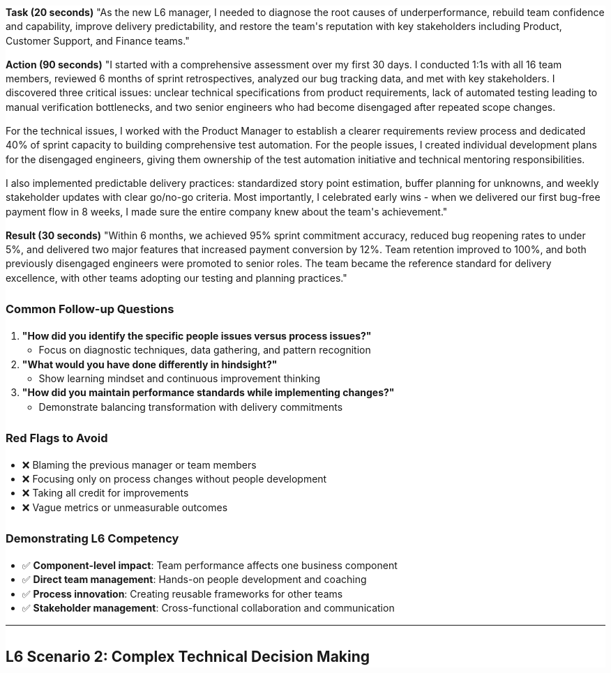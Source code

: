 **Task (20 seconds)**
"As the new L6 manager, I needed to diagnose the root causes of underperformance, rebuild team confidence and capability, improve delivery predictability, and restore the team's reputation with key stakeholders including Product, Customer Support, and Finance teams."

**Action (90 seconds)**
"I started with a comprehensive assessment over my first 30 days. I conducted 1:1s with all 16 team members, reviewed 6 months of sprint retrospectives, analyzed our bug tracking data, and met with key stakeholders. I discovered three critical issues: unclear technical specifications from product requirements, lack of automated testing leading to manual verification bottlenecks, and two senior engineers who had become disengaged after repeated scope changes.

For the technical issues, I worked with the Product Manager to establish a clearer requirements review process and dedicated 40% of sprint capacity to building comprehensive test automation. For the people issues, I created individual development plans for the disengaged engineers, giving them ownership of the test automation initiative and technical mentoring responsibilities.

I also implemented predictable delivery practices: standardized story point estimation, buffer planning for unknowns, and weekly stakeholder updates with clear go/no-go criteria. Most importantly, I celebrated early wins - when we delivered our first bug-free payment flow in 8 weeks, I made sure the entire company knew about the team's achievement."

**Result (30 seconds)**
"Within 6 months, we achieved 95% sprint commitment accuracy, reduced bug reopening rates to under 5%, and delivered two major features that increased payment conversion by 12%. Team retention improved to 100%, and both previously disengaged engineers were promoted to senior roles. The team became the reference standard for delivery excellence, with other teams adopting our testing and planning practices."

### Common Follow-up Questions
1. **"How did you identify the specific people issues versus process issues?"**
   - Focus on diagnostic techniques, data gathering, and pattern recognition
2. **"What would you have done differently in hindsight?"**
   - Show learning mindset and continuous improvement thinking
3. **"How did you maintain performance standards while implementing changes?"**
   - Demonstrate balancing transformation with delivery commitments

### Red Flags to Avoid
- ❌ Blaming the previous manager or team members
- ❌ Focusing only on process changes without people development
- ❌ Taking all credit for improvements
- ❌ Vague metrics or unmeasurable outcomes

### Demonstrating L6 Competency
- ✅ **Component-level impact**: Team performance affects one business component
- ✅ **Direct team management**: Hands-on people development and coaching
- ✅ **Process innovation**: Creating reusable frameworks for other teams
- ✅ **Stakeholder management**: Cross-functional collaboration and communication

---

## L6 Scenario 2: Complex Technical Decision Making
